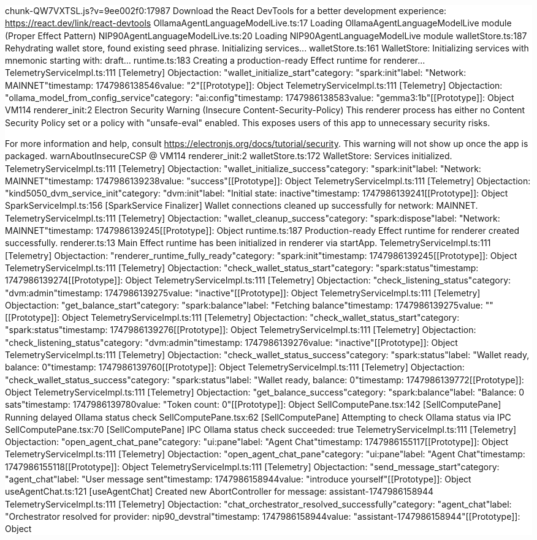 chunk-QW7VXTSL.js?v=9ee002f0:17987 Download the React DevTools for a better development experience: https://react.dev/link/react-devtools
OllamaAgentLanguageModelLive.ts:17 Loading OllamaAgentLanguageModelLive module (Proper Effect Pattern)
NIP90AgentLanguageModelLive.ts:20 Loading NIP90AgentLanguageModelLive module
walletStore.ts:187 Rehydrating wallet store, found existing seed phrase. Initializing services...
walletStore.ts:161 WalletStore: Initializing services with mnemonic starting with: draft...
runtime.ts:183 Creating a production-ready Effect runtime for renderer...
TelemetryServiceImpl.ts:111 [Telemetry] Objectaction: "wallet_initialize_start"category: "spark:init"label: "Network: MAINNET"timestamp: 1747986138546value: "2"[[Prototype]]: Object
TelemetryServiceImpl.ts:111 [Telemetry] Objectaction: "ollama_model_from_config_service"category: "ai:config"timestamp: 1747986138583value: "gemma3:1b"[[Prototype]]: Object
VM114 renderer_init:2 Electron Security Warning (Insecure Content-Security-Policy) This renderer process has either no Content Security
  Policy set or a policy with "unsafe-eval" enabled. This exposes users of
  this app to unnecessary security risks.

For more information and help, consult
https://electronjs.org/docs/tutorial/security.
This warning will not show up
once the app is packaged.
warnAboutInsecureCSP @ VM114 renderer_init:2
walletStore.ts:172 WalletStore: Services initialized.
TelemetryServiceImpl.ts:111 [Telemetry] Objectaction: "wallet_initialize_success"category: "spark:init"label: "Network: MAINNET"timestamp: 1747986139238value: "success"[[Prototype]]: Object
TelemetryServiceImpl.ts:111 [Telemetry] Objectaction: "kind5050_dvm_service_init"category: "dvm:init"label: "Initial state: inactive"timestamp: 1747986139241[[Prototype]]: Object
SparkServiceImpl.ts:156 [SparkService Finalizer] Wallet connections cleaned up successfully for network: MAINNET.
TelemetryServiceImpl.ts:111 [Telemetry] Objectaction: "wallet_cleanup_success"category: "spark:dispose"label: "Network: MAINNET"timestamp: 1747986139245[[Prototype]]: Object
runtime.ts:187 Production-ready Effect runtime for renderer created successfully.
renderer.ts:13 Main Effect runtime has been initialized in renderer via startApp.
TelemetryServiceImpl.ts:111 [Telemetry] Objectaction: "renderer_runtime_fully_ready"category: "spark:init"timestamp: 1747986139245[[Prototype]]: Object
TelemetryServiceImpl.ts:111 [Telemetry] Objectaction: "check_wallet_status_start"category: "spark:status"timestamp: 1747986139274[[Prototype]]: Object
TelemetryServiceImpl.ts:111 [Telemetry] Objectaction: "check_listening_status"category: "dvm:admin"timestamp: 1747986139275value: "inactive"[[Prototype]]: Object
TelemetryServiceImpl.ts:111 [Telemetry] Objectaction: "get_balance_start"category: "spark:balance"label: "Fetching balance"timestamp: 1747986139275value: ""[[Prototype]]: Object
TelemetryServiceImpl.ts:111 [Telemetry] Objectaction: "check_wallet_status_start"category: "spark:status"timestamp: 1747986139276[[Prototype]]: Object
TelemetryServiceImpl.ts:111 [Telemetry] Objectaction: "check_listening_status"category: "dvm:admin"timestamp: 1747986139276value: "inactive"[[Prototype]]: Object
TelemetryServiceImpl.ts:111 [Telemetry] Objectaction: "check_wallet_status_success"category: "spark:status"label: "Wallet ready, balance: 0"timestamp: 1747986139760[[Prototype]]: Object
TelemetryServiceImpl.ts:111 [Telemetry] Objectaction: "check_wallet_status_success"category: "spark:status"label: "Wallet ready, balance: 0"timestamp: 1747986139772[[Prototype]]: Object
TelemetryServiceImpl.ts:111 [Telemetry] Objectaction: "get_balance_success"category: "spark:balance"label: "Balance: 0 sats"timestamp: 1747986139780value: "Token count: 0"[[Prototype]]: Object
SellComputePane.tsx:142 [SellComputePane] Running delayed Ollama status check
SellComputePane.tsx:62 [SellComputePane] Attempting to check Ollama status via IPC
SellComputePane.tsx:70 [SellComputePane] IPC Ollama status check succeeded: true
TelemetryServiceImpl.ts:111 [Telemetry] Objectaction: "open_agent_chat_pane"category: "ui:pane"label: "Agent Chat"timestamp: 1747986155117[[Prototype]]: Object
TelemetryServiceImpl.ts:111 [Telemetry] Objectaction: "open_agent_chat_pane"category: "ui:pane"label: "Agent Chat"timestamp: 1747986155118[[Prototype]]: Object
TelemetryServiceImpl.ts:111 [Telemetry] Objectaction: "send_message_start"category: "agent_chat"label: "User message sent"timestamp: 1747986158944value: "introduce yourself"[[Prototype]]: Object
useAgentChat.ts:121 [useAgentChat] Created new AbortController for message: assistant-1747986158944
TelemetryServiceImpl.ts:111 [Telemetry] Objectaction: "chat_orchestrator_resolved_successfully"category: "agent_chat"label: "Orchestrator resolved for provider: nip90_devstral"timestamp: 1747986158944value: "assistant-1747986158944"[[Prototype]]: Object